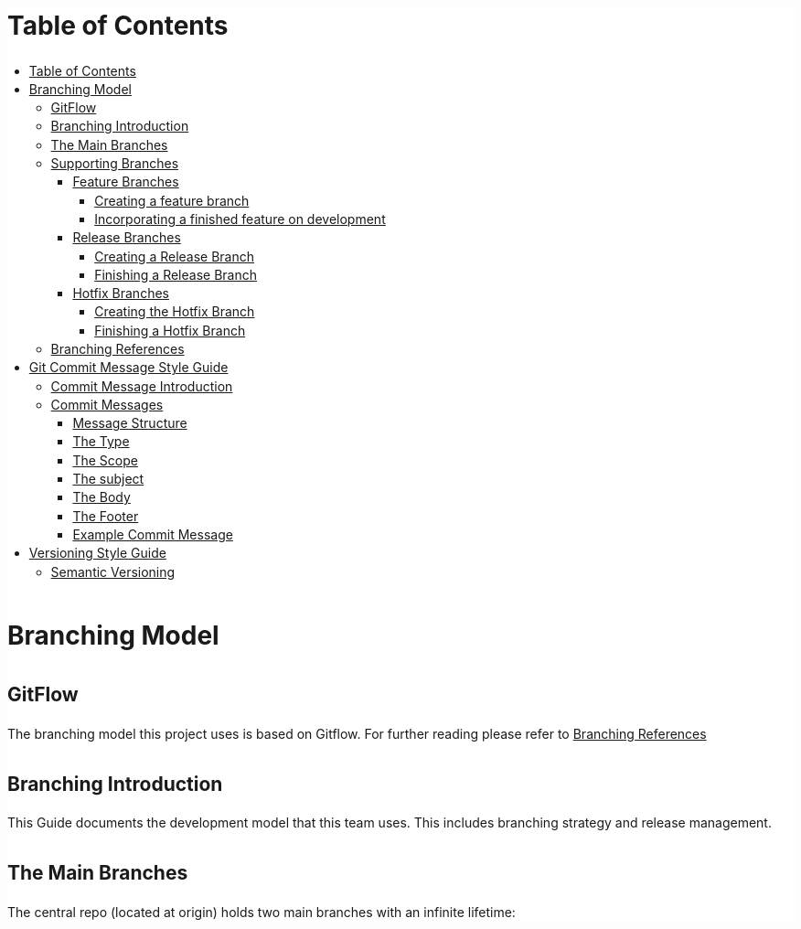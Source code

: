 [TOC levels=1-6]: #

# Table of Contents
- [Table of Contents](#table-of-contents)
- [Branching Model](#branching-model)
  - [GitFlow](#gitflow)
  - [Branching Introduction](#branching-introduction)
  - [The Main Branches](#the-main-branches)
  - [Supporting Branches](#supporting-branches)
    - [Feature Branches](#feature-branches)
      - [Creating a feature branch](#creating-a-feature-branch)
      - [Incorporating a finished feature on development](#incorporating-a-finished-feature-on-development)
    - [Release Branches](#release-branches)
      - [Creating a Release Branch](#creating-a-release-branch)
      - [Finishing a Release Branch](#finishing-a-release-branch)
    - [Hotfix Branches](#hotfix-branches)
      - [Creating the Hotfix Branch](#creating-the-hotfix-branch)
      - [Finishing a Hotfix Branch](#finishing-a-hotfix-branch)
  - [Branching References](#branching-references)
- [Git Commit Message Style Guide](#git-commit-message-style-guide)
  - [Commit Message Introduction](#commit-message-introduction)
  - [Commit Messages](#commit-messages)
    - [Message Structure](#message-structure)
    - [The Type](#the-type)
    - [The Scope](#the-scope)
    - [The subject](#the-subject)
    - [The Body](#the-body)
    - [The Footer](#the-footer)
    - [Example Commit Message](#example-commit-message)
- [Versioning Style Guide](#versioning-style-guide)
    - [Semantic Versioning](#semantic-versioning)


# Branching Model

## GitFlow

The branching model this project uses is based on Gitflow. For further
reading please refer to [Branching References](#branching-references)

## Branching Introduction

This Guide documents the development model that this team uses. This
includes branching strategy and release management.

## The Main Branches

The central repo (located at origin) holds two main branches with an
infinite lifetime:
